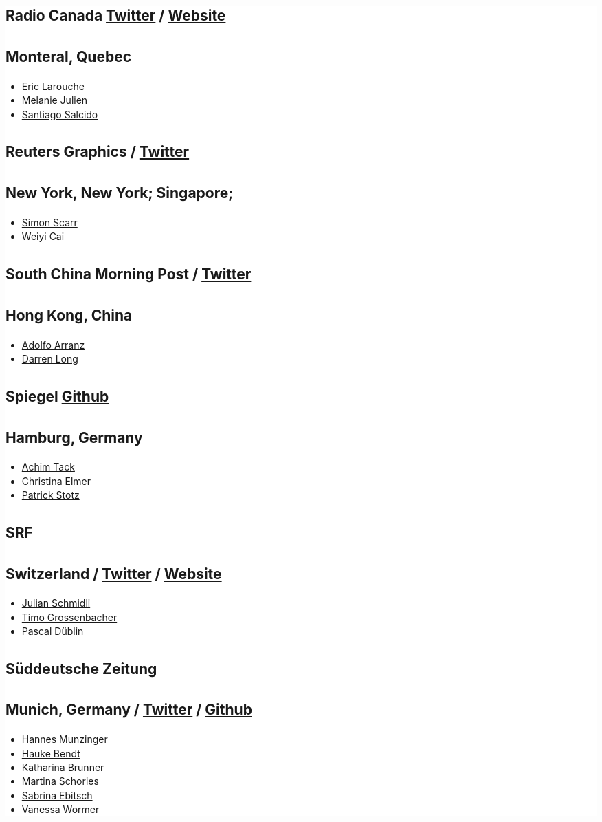 ## Radio Canada [Twitter](https://twitter.com/icilepoint) / [Website](http://ici.radio-canada.ca/)
Monteral, Quebec
------
* [Eric Larouche](https://twitter.com/EricLarouche)
* [Melanie Julien](https://twitter.com/Melanie_Julien)
* [Santiago Salcido](https://twitter.com/santiagosalcido)


## Reuters Graphics / [Twitter](https://twitter.com/ReutersGraphics)
New York, New York; Singapore;
------
* [Simon Scarr](https://twitter.com/SimonScarr)
* [Weiyi Cai](https://twitter.com/dawncai624)

## South China Morning Post / [Twitter](https://twitter.com/SCMPgraphics)
Hong Kong, China
------
* [Adolfo Arranz](https://twitter.com/adolfux)
* [Darren Long](https://twitter.com/darrenlonghk)

## Spiegel [Github](https://github.com/spiegelonline)
Hamburg, Germany
------
* [Achim Tack](https://twitter.com/A_Tack)
* [Christina Elmer](https://twitter.com/ChElm)
* [Patrick Stotz](https://twitter.com/PatrickStotz)

## SRF
Switzerland / [Twitter](https://twitter.com/srfdata) / [Website](http://www.srf.ch/news/srf-data?srg_shorturl_source=data)
------
* [Julian Schmidli](https://twitter.com/julianschmidli)
* [Timo Grossenbacher](https://twitter.com/grssnbchr)
* [Pascal Düblin](https://twitter.com/dublinpascal)

## Süddeutsche Zeitung
Munich, Germany / [Twitter](https://twitter.com/sz) / [Github](https://github.com/sueddeutsche)
------
* [Hannes Munzinger](https://twitter.com/h_munzinger)
* [Hauke Bendt](https://twitter.com/HaukeBendt)
* [Katharina Brunner](https://twitter.com/cutterkom)
* [Martina Schories](https://twitter.com/MSchories)
* [Sabrina Ebitsch](https://twitter.com/sebitsch)
* [Vanessa Wormer](https://twitter.com/remrow)
